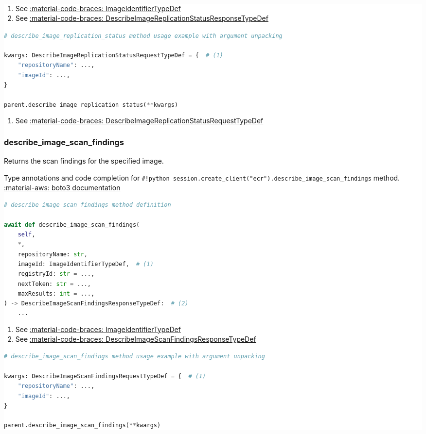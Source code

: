 1. See [:material-code-braces: ImageIdentifierTypeDef](./type_defs.md#imageidentifiertypedef) 
2. See [:material-code-braces: DescribeImageReplicationStatusResponseTypeDef](./type_defs.md#describeimagereplicationstatusresponsetypedef) 


```python
# describe_image_replication_status method usage example with argument unpacking

kwargs: DescribeImageReplicationStatusRequestTypeDef = {  # (1)
    "repositoryName": ...,
    "imageId": ...,
}

parent.describe_image_replication_status(**kwargs)
```

1. See [:material-code-braces: DescribeImageReplicationStatusRequestTypeDef](./type_defs.md#describeimagereplicationstatusrequesttypedef) 

### describe\_image\_scan\_findings

Returns the scan findings for the specified image.

Type annotations and code completion for `#!python session.create_client("ecr").describe_image_scan_findings` method.
[:material-aws: boto3 documentation](https://boto3.amazonaws.com/v1/documentation/api/latest/reference/services/ecr/client/describe_image_scan_findings.html)

```python
# describe_image_scan_findings method definition

await def describe_image_scan_findings(
    self,
    *,
    repositoryName: str,
    imageId: ImageIdentifierTypeDef,  # (1)
    registryId: str = ...,
    nextToken: str = ...,
    maxResults: int = ...,
) -> DescribeImageScanFindingsResponseTypeDef:  # (2)
    ...
```

1. See [:material-code-braces: ImageIdentifierTypeDef](./type_defs.md#imageidentifiertypedef) 
2. See [:material-code-braces: DescribeImageScanFindingsResponseTypeDef](./type_defs.md#describeimagescanfindingsresponsetypedef) 


```python
# describe_image_scan_findings method usage example with argument unpacking

kwargs: DescribeImageScanFindingsRequestTypeDef = {  # (1)
    "repositoryName": ...,
    "imageId": ...,
}

parent.describe_image_scan_findings(**kwargs)
```
